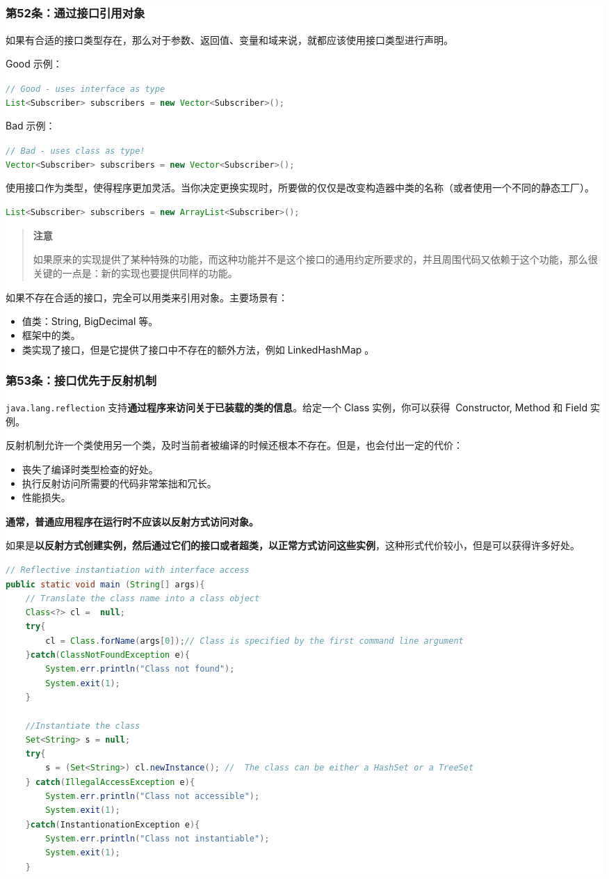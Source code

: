 ### 第52条：通过接口引用对象

如果有合适的接口类型存在，那么对于参数、返回值、变量和域来说，就都应该使用接口类型进行声明。

Good 示例：

```java
// Good - uses interface as type
List<Subscriber> subscribers = new Vector<Subscriber>();
```

Bad 示例：

```java
// Bad - uses class as type!
Vector<Subscriber> subscribers = new Vector<Subscriber>();
```

使用接口作为类型，使得程序更加灵活。当你决定更换实现时，所要做的仅仅是改变构造器中类的名称（或者使用一个不同的静态工厂）。

```java
List<Subscriber> subscribers = new ArrayList<Subscriber>();
```

> **注意**
>
> 如果原来的实现提供了某种特殊的功能，而这种功能并不是这个接口的通用约定所要求的，并且周围代码又依赖于这个功能，那么很关键的一点是：新的实现也要提供同样的功能。

如果不存在合适的接口，完全可以用类来引用对象。主要场景有：

- 值类：String, BigDecimal 等。
- 框架中的类。
- 类实现了接口，但是它提供了接口中不存在的额外方法，例如 LinkedHashMap 。

### 第53条：接口优先于反射机制

`java.lang.reflection` 支持**通过程序来访问关于已装载的类的信息**。给定一个 Class 实例，你可以获得  Constructor, Method 和 Field 实例。

反射机制允许一个类使用另一个类，及时当前者被编译的时候还根本不存在。但是，也会付出一定的代价：

- 丧失了编译时类型检查的好处。
- 执行反射访问所需要的代码非常笨拙和冗长。
- 性能损失。

**通常，普通应用程序在运行时不应该以反射方式访问对象。**

如果是**以反射方式创建实例，然后通过它们的接口或者超类，以正常方式访问这些实例**，这种形式代价较小，但是可以获得许多好处。

```java
// Reflective instantiation with interface access
public static void main (String[] args){
	// Translate the class name into a class object
	Class<?> cl =  null;
	try{
		cl = Class.forName(args[0]);// Class is specified by the first command line argument
	}catch(ClassNotFoundException e){
		System.err.println("Class not found");
		System.exit(1);
	}

	//Instantiate the class
	Set<String> s = null;
	try{
		s = (Set<String>) cl.newInstance(); //  The class can be either a HashSet or a TreeSet
	} catch(IllegalAccessException e){
		System.err.println("Class not accessible");
		System.exit(1);
	}catch(InstantionationException e){
		System.err.println("Class not instantiable");
		System.exit(1);
	}
```